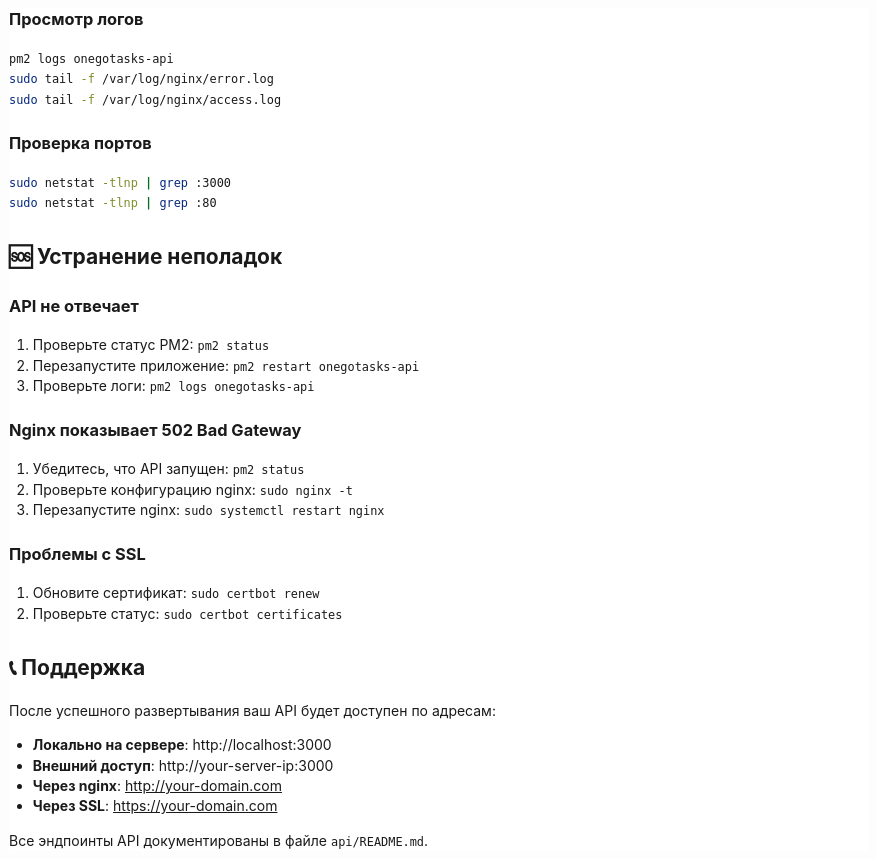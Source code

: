 ### Просмотр логов
```bash
pm2 logs onegotasks-api
sudo tail -f /var/log/nginx/error.log
sudo tail -f /var/log/nginx/access.log
```

### Проверка портов
```bash
sudo netstat -tlnp | grep :3000
sudo netstat -tlnp | grep :80
```

## 🆘 Устранение неполадок

### API не отвечает
1. Проверьте статус PM2: `pm2 status`
2. Перезапустите приложение: `pm2 restart onegotasks-api`
3. Проверьте логи: `pm2 logs onegotasks-api`

### Nginx показывает 502 Bad Gateway
1. Убедитесь, что API запущен: `pm2 status`
2. Проверьте конфигурацию nginx: `sudo nginx -t`
3. Перезапустите nginx: `sudo systemctl restart nginx`

### Проблемы с SSL
1. Обновите сертификат: `sudo certbot renew`
2. Проверьте статус: `sudo certbot certificates`

## 📞 Поддержка

После успешного развертывания ваш API будет доступен по адресам:
- **Локально на сервере**: http://localhost:3000
- **Внешний доступ**: http://your-server-ip:3000  
- **Через nginx**: http://your-domain.com
- **Через SSL**: https://your-domain.com

Все эндпоинты API документированы в файле `api/README.md`.
